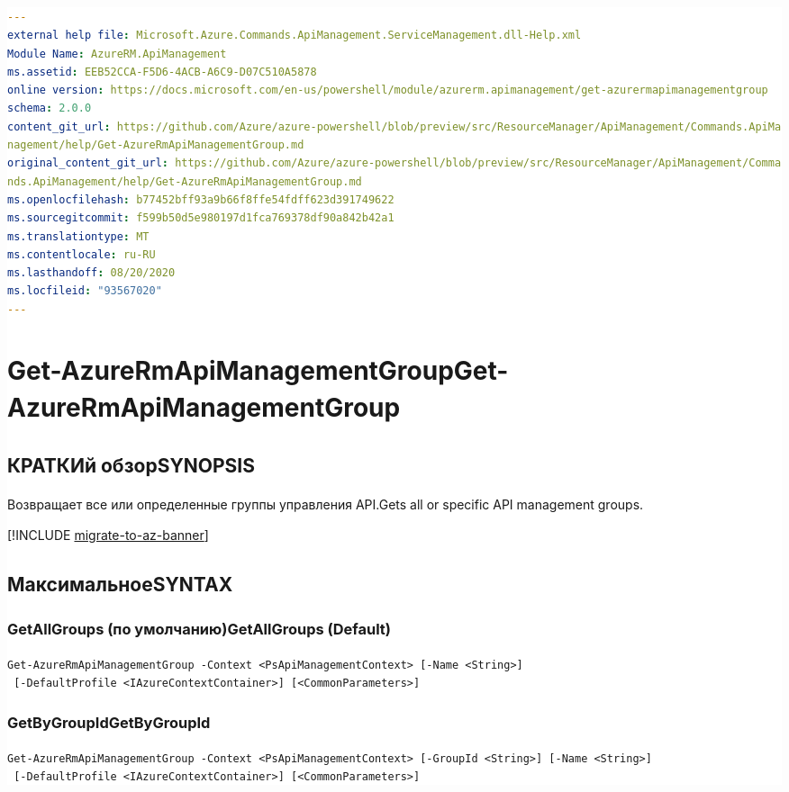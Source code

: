 ```yaml
---
external help file: Microsoft.Azure.Commands.ApiManagement.ServiceManagement.dll-Help.xml
Module Name: AzureRM.ApiManagement
ms.assetid: EEB52CCA-F5D6-4ACB-A6C9-D07C510A5878
online version: https://docs.microsoft.com/en-us/powershell/module/azurerm.apimanagement/get-azurermapimanagementgroup
schema: 2.0.0
content_git_url: https://github.com/Azure/azure-powershell/blob/preview/src/ResourceManager/ApiManagement/Commands.ApiManagement/help/Get-AzureRmApiManagementGroup.md
original_content_git_url: https://github.com/Azure/azure-powershell/blob/preview/src/ResourceManager/ApiManagement/Commands.ApiManagement/help/Get-AzureRmApiManagementGroup.md
ms.openlocfilehash: b77452bff93a9b66f8ffe54fdff623d391749622
ms.sourcegitcommit: f599b50d5e980197d1fca769378df90a842b42a1
ms.translationtype: MT
ms.contentlocale: ru-RU
ms.lasthandoff: 08/20/2020
ms.locfileid: "93567020"
---
```

# <span data-ttu-id="0670a-101">Get-AzureRmApiManagementGroup</span><span class="sxs-lookup"><span data-stu-id="0670a-101">Get-AzureRmApiManagementGroup</span></span>

## <span data-ttu-id="0670a-102">КРАТКИй обзор</span><span class="sxs-lookup"><span data-stu-id="0670a-102">SYNOPSIS</span></span>
<span data-ttu-id="0670a-103">Возвращает все или определенные группы управления API.</span><span class="sxs-lookup"><span data-stu-id="0670a-103">Gets all or specific API management groups.</span></span>

[!INCLUDE [migrate-to-az-banner](../../includes/migrate-to-az-banner.md)]

## <span data-ttu-id="0670a-104">Максимальное</span><span class="sxs-lookup"><span data-stu-id="0670a-104">SYNTAX</span></span>

### <span data-ttu-id="0670a-105">GetAllGroups (по умолчанию)</span><span class="sxs-lookup"><span data-stu-id="0670a-105">GetAllGroups (Default)</span></span>
```
Get-AzureRmApiManagementGroup -Context <PsApiManagementContext> [-Name <String>]
 [-DefaultProfile <IAzureContextContainer>] [<CommonParameters>]
```

### <span data-ttu-id="0670a-106">GetByGroupId</span><span class="sxs-lookup"><span data-stu-id="0670a-106">GetByGroupId</span></span>
```
Get-AzureRmApiManagementGroup -Context <PsApiManagementContext> [-GroupId <String>] [-Name <String>]
 [-DefaultProfile <IAzureContextContainer>] [<CommonParameters>]
```
